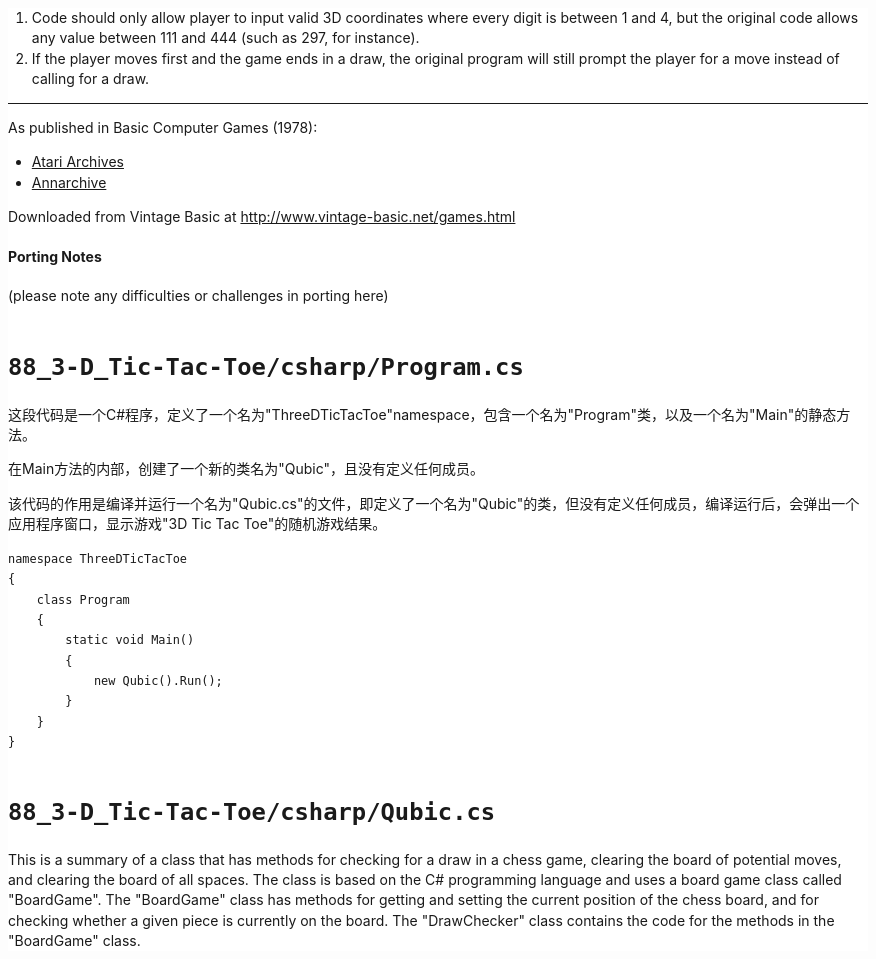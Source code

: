 1. Code should only allow player to input valid 3D coordinates where every digit is between 1 and 4, but the original code allows any value between 111 and 444 (such as 297, for instance).
2. If the player moves first and the game ends in a draw, the original program will still prompt the player for a move instead of calling for a draw.

---

As published in Basic Computer Games (1978):
- [Atari Archives](https://www.atariarchives.org/basicgames/showpage.php?page=168)
- [Annarchive](https://annarchive.com/files/Basic_Computer_Games_Microcomputer_Edition.pdf#page=183)


Downloaded from Vintage Basic at
http://www.vintage-basic.net/games.html

#### Porting Notes

(please note any difficulties or challenges in porting here)


# `88_3-D_Tic-Tac-Toe/csharp/Program.cs`

这段代码是一个C#程序，定义了一个名为"ThreeDTicTacToe"namespace，包含一个名为"Program"类，以及一个名为"Main"的静态方法。

在Main方法的内部，创建了一个新的类名为"Qubic"，且没有定义任何成员。

该代码的作用是编译并运行一个名为"Qubic.cs"的文件，即定义了一个名为"Qubic"的类，但没有定义任何成员，编译运行后，会弹出一个应用程序窗口，显示游戏"3D Tic Tac Toe"的随机游戏结果。


```
﻿namespace ThreeDTicTacToe
{
    class Program
    {
        static void Main()
        {
            new Qubic().Run();
        }
    }
}

```

# `88_3-D_Tic-Tac-Toe/csharp/Qubic.cs`

This is a summary of a class that has methods for checking for a draw in a chess game, clearing the board of potential moves, and clearing the board of all spaces. The class is based on the C# programming language and uses a board game class called "BoardGame". The "BoardGame" class has methods for getting and setting the current position of the chess board, and for checking whether a given piece is currently on the board. The "DrawChecker" class contains the code for the methods in the "BoardGame" class.

